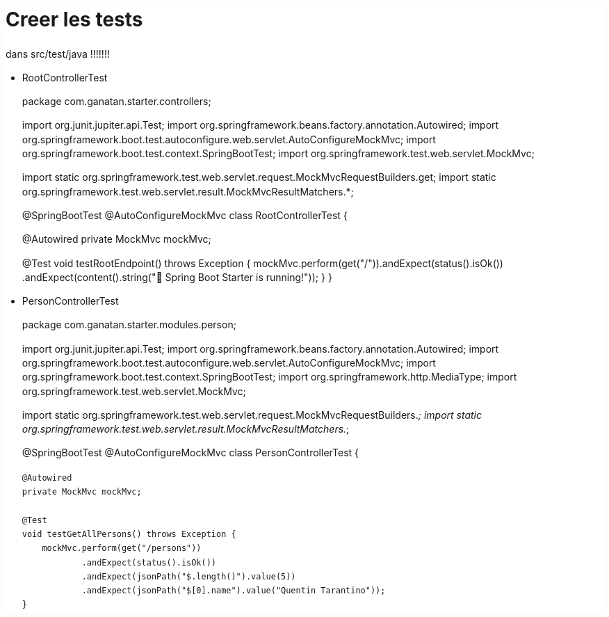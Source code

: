 # Creer les tests 

  dans src/test/java !!!!!!!

  - RootControllerTest
  
    package com.ganatan.starter.controllers;

    import org.junit.jupiter.api.Test;
    import org.springframework.beans.factory.annotation.Autowired;
    import org.springframework.boot.test.autoconfigure.web.servlet.AutoConfigureMockMvc;
    import org.springframework.boot.test.context.SpringBootTest;
    import org.springframework.test.web.servlet.MockMvc;

    import static org.springframework.test.web.servlet.request.MockMvcRequestBuilders.get;
    import static org.springframework.test.web.servlet.result.MockMvcResultMatchers.*;

    @SpringBootTest
    @AutoConfigureMockMvc
    class RootControllerTest {

      @Autowired
      private MockMvc mockMvc;

      @Test
      void testRootEndpoint() throws Exception {
        mockMvc.perform(get("/")).andExpect(status().isOk())
            .andExpect(content().string("🚀 Spring Boot Starter is running!"));
      }
    }


  - PersonControllerTest
  
    package com.ganatan.starter.modules.person;

    import org.junit.jupiter.api.Test;
    import org.springframework.beans.factory.annotation.Autowired;
    import org.springframework.boot.test.autoconfigure.web.servlet.AutoConfigureMockMvc;
    import org.springframework.boot.test.context.SpringBootTest;
    import org.springframework.http.MediaType;
    import org.springframework.test.web.servlet.MockMvc;

    import static org.springframework.test.web.servlet.request.MockMvcRequestBuilders.*;
    import static org.springframework.test.web.servlet.result.MockMvcResultMatchers.*;

    @SpringBootTest
    @AutoConfigureMockMvc
    class PersonControllerTest {

        @Autowired
        private MockMvc mockMvc;

        @Test
        void testGetAllPersons() throws Exception {
            mockMvc.perform(get("/persons"))
                    .andExpect(status().isOk())
                    .andExpect(jsonPath("$.length()").value(5))
                    .andExpect(jsonPath("$[0].name").value("Quentin Tarantino"));
        }

